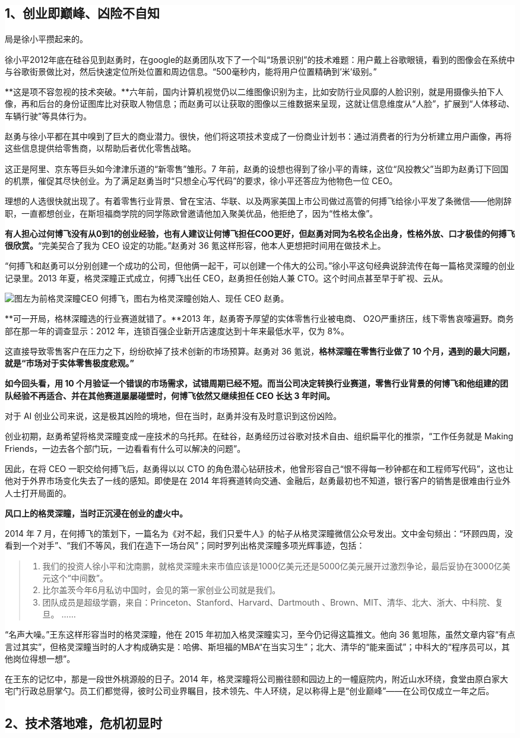 ## 1、创业即巅峰、凶险不自知
局是徐小平攒起来的。

徐小平2012年底在硅谷见到赵勇时，在google的赵勇团队攻下了一个叫“场景识别”的技术难题：用户戴上谷歌眼镜，看到的图像会在系统中与谷歌街景做比对，然后快速定位所处位置和周边信息。“500毫秒内，能将用户位置精确到’米’级别。”

**这是项不容忽视的技术突破。**六年前，国内计算机视觉仍以二维图像识别为主，比如安防行业风靡的人脸识别，就是用摄像头拍下人像，再和后台的身份证图库比对获取人物信息；而赵勇可以让获取的图像以三维数据来呈现，这就让信息维度从“人脸”，扩展到“人体移动、车辆行驶”等具体行为。

赵勇与徐小平都在其中嗅到了巨大的商业潜力。很快，他们将这项技术变成了一份商业计划书：通过消费者的行为分析建立用户画像，再将这些信息提供给零售商，以帮助后者优化零售战略。

这正是阿里、京东等巨头如今津津乐道的“新零售”雏形。7 年前，赵勇的设想也得到了徐小平的青睐，这位“风投教父”当即为赵勇订下回国的机票，催促其尽快创业。为了满足赵勇当时“只想全心写代码”的要求，徐小平还答应为他物色一位 CEO。

理想的人选很快就出现了。有着零售行业背景、曾在宝洁、华联、以及两家美国上市公司做过高管的何搏飞给徐小平发了条微信——他刚辞职，一直都想创业，在斯坦福商学院的同学陈欧曾邀请他加入聚美优品，他拒绝了，因为“性格太像”。

**有人担心过何博飞没有从0到1的创业经验，也有人建议让何博飞担任COO更好，但赵勇对同为名校名企出身，性格外放、口才极佳的何搏飞很欣赏。**“完美契合了我为 CEO 设定的功能。”赵勇对 36 氪这样形容，他本人更想把时间用在做技术上。

“何搏飞和赵勇可以分别创建一个成功的公司，但他俩一起干，可以创建一个伟大的公司。”徐小平这句经典说辞流传在每一篇格灵深瞳的创业记录里。2013 年夏，格灵深瞳正式成立，何搏飞出任 CEO，赵勇担任创始人兼 CTO。这个时间点甚至早于旷视、云从。

![图左为前格灵深瞳CEO 何搏飞，图右为格灵深瞳创始人、现任 CEO 赵勇。](/imagess/7-18/3.jpg)

**可一开局，格林深瞳选的行业赛道就错了。**2013 年，赵勇寄予厚望的实体零售行业被电商、 O2O严重挤压，线下零售哀嚎遍野。商务部在那一年的调查显示：2012 年，连锁百强企业新开店速度达到十年来最低水平，仅为 8%。

这直接导致零售客户在压力之下，纷纷砍掉了技术创新的市场预算。赵勇对 36 氪说，**格林深瞳在零售行业做了 10 个月，遇到的最大问题，就是“市场对于实体零售极度悲观。”**

**如今回头看，用 10 个月验证一个错误的市场需求，试错周期已经不短。而当公司决定转换行业赛道，零售行业背景的何博飞和他组建的团队经验不再适合、并在其他赛道屡屡碰壁时，何博飞依然又继续担任 CEO 长达 3 年时间。**

对于 AI 创业公司来说，这是极其凶险的境地，但在当时，赵勇并没有及时意识到这份凶险。

创业初期，赵勇希望将格灵深瞳变成一座技术的乌托邦。在硅谷，赵勇经历过谷歌对技术自由、组织扁平化的推崇，“工作任务就是 Making Friends，一边去各个部门玩，一边看看有什么可以解决的问题”。

因此，在将 CEO 一职交给何搏飞后，赵勇得以以 CTO 的角色潜心钻研技术，他曾形容自己“恨不得每一秒钟都在和工程师写代码”，这也让他对于外界市场变化失去了一线的感知。即使是在 2014 年将赛道转向交通、金融后，赵勇最初也不知道，银行客户的销售是很难由行业外人士打开局面的。

**风口上的格灵深瞳，当时正沉浸在创业的虚火中。**

2014 年 7 月，在何搏飞的策划下，一篇名为《对不起，我们只爱牛人》的帖子从格灵深瞳微信公众号发出。文中金句频出：“环顾四周，没看到一个对手”、“我们不等风，我们在造下一场台风”；同时罗列出格灵深瞳多项光辉事迹，包括：

>1. 我们的投资人徐小平和沈南鹏，就格灵深瞳未来市值应该是1000亿美元还是5000亿美元展开过激烈争论，最后妥协在3000亿美元这个“中间数”。
>2. 比尔盖茨今年6月私访中国时，会见的第一家创业公司就是我们。
>3. 团队成员是超级学霸，来自：Princeton、Stanford、Harvard、Dartmouth 、Brown、MIT、清华、北大、浙大、中科院、复旦。
>……

“名声大噪。”王东这样形容当时的格灵深瞳，他在 2015 年初加入格灵深瞳实习，至今仍记得这篇推文。他向 36 氪坦陈，虽然文章内容“有点言过其实”，但格灵深瞳当时的人才构成确实是：哈佛、斯坦福的MBA“在当实习生”；北大、清华的“能来面试”；中科大的“程序员可以，其他岗位得想一想”。

在王东的记忆中，那是一段世外桃源般的日子。2014 年，格灵深瞳将公司搬往颐和园边上的一幢庭院内，附近山水环绕，食堂由原白家大宅门行政总厨掌勺。员工们都觉得，彼时公司业界瞩目，技术领先、牛人环绕，足以称得上是“创业巅峰”——在公司仅成立一年之后。

## 2、技术落地难，危机初显时
